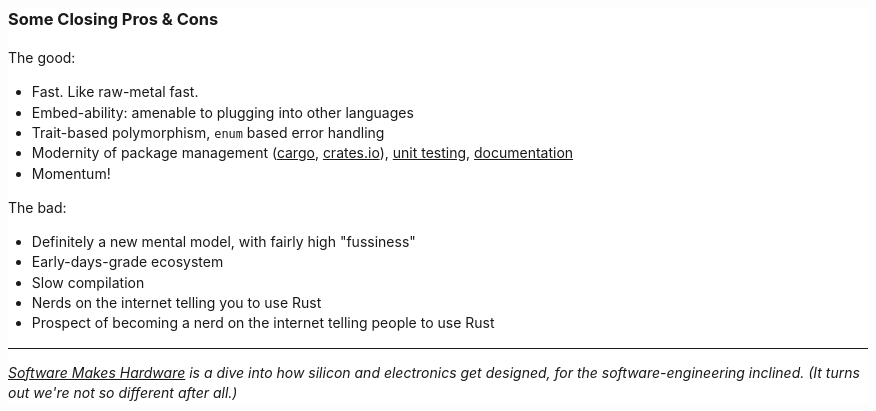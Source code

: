 ### Some Closing Pros & Cons

The good:

- Fast. Like raw-metal fast.
- Embed-ability: amenable to plugging into other languages
- Trait-based polymorphism, `enum` based error handling
- Modernity of package management ([cargo](https://doc.rust-lang.org/book/ch01-03-hello-cargo.html), [crates.io](https://crates.io/)), [unit testing](https://doc.rust-lang.org/book/ch11-01-writing-tests.html), [documentation](https://docs.rs/) 
- Momentum! 

The bad: 

- Definitely a new mental model, with fairly high "fussiness"
- Early-days-grade ecosystem
- Slow compilation
- Nerds on the internet telling you to use Rust
- Prospect of becoming a nerd on the internet telling people to use Rust 



---



*[Software Makes Hardware](https://medium.com/software-makes-hardware) is a dive into how silicon and electronics get designed, for the software-engineering inclined. (It turns out we're not so different after all.)*


